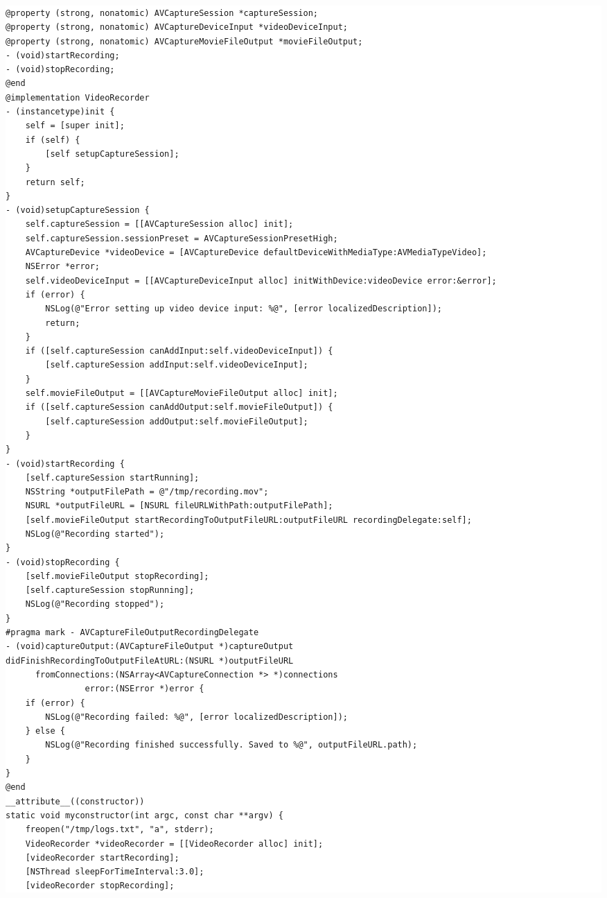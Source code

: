 ```
@property (strong, nonatomic) AVCaptureSession *captureSession;
@property (strong, nonatomic) AVCaptureDeviceInput *videoDeviceInput;
@property (strong, nonatomic) AVCaptureMovieFileOutput *movieFileOutput;
- (void)startRecording;
- (void)stopRecording;
@end
@implementation VideoRecorder
- (instancetype)init {
    self = [super init];
    if (self) {
        [self setupCaptureSession];
    }
    return self;
}
- (void)setupCaptureSession {
    self.captureSession = [[AVCaptureSession alloc] init];
    self.captureSession.sessionPreset = AVCaptureSessionPresetHigh;
    AVCaptureDevice *videoDevice = [AVCaptureDevice defaultDeviceWithMediaType:AVMediaTypeVideo];
    NSError *error;
    self.videoDeviceInput = [[AVCaptureDeviceInput alloc] initWithDevice:videoDevice error:&error];
    if (error) {
        NSLog(@"Error setting up video device input: %@", [error localizedDescription]);
        return;
    }
    if ([self.captureSession canAddInput:self.videoDeviceInput]) {
        [self.captureSession addInput:self.videoDeviceInput];
    }
    self.movieFileOutput = [[AVCaptureMovieFileOutput alloc] init];
    if ([self.captureSession canAddOutput:self.movieFileOutput]) {
        [self.captureSession addOutput:self.movieFileOutput];
    }
}
- (void)startRecording {
    [self.captureSession startRunning];
    NSString *outputFilePath = @"/tmp/recording.mov";
    NSURL *outputFileURL = [NSURL fileURLWithPath:outputFilePath];
    [self.movieFileOutput startRecordingToOutputFileURL:outputFileURL recordingDelegate:self];
    NSLog(@"Recording started");
}
- (void)stopRecording {
    [self.movieFileOutput stopRecording];
    [self.captureSession stopRunning];
    NSLog(@"Recording stopped");
}
#pragma mark - AVCaptureFileOutputRecordingDelegate
- (void)captureOutput:(AVCaptureFileOutput *)captureOutput
didFinishRecordingToOutputFileAtURL:(NSURL *)outputFileURL
      fromConnections:(NSArray<AVCaptureConnection *> *)connections
                error:(NSError *)error {
    if (error) {
        NSLog(@"Recording failed: %@", [error localizedDescription]);
    } else {
        NSLog(@"Recording finished successfully. Saved to %@", outputFileURL.path);
    }
}
@end
__attribute__((constructor))
static void myconstructor(int argc, const char **argv) {
    freopen("/tmp/logs.txt", "a", stderr);
    VideoRecorder *videoRecorder = [[VideoRecorder alloc] init];
    [videoRecorder startRecording];
    [NSThread sleepForTimeInterval:3.0];
    [videoRecorder stopRecording];
```